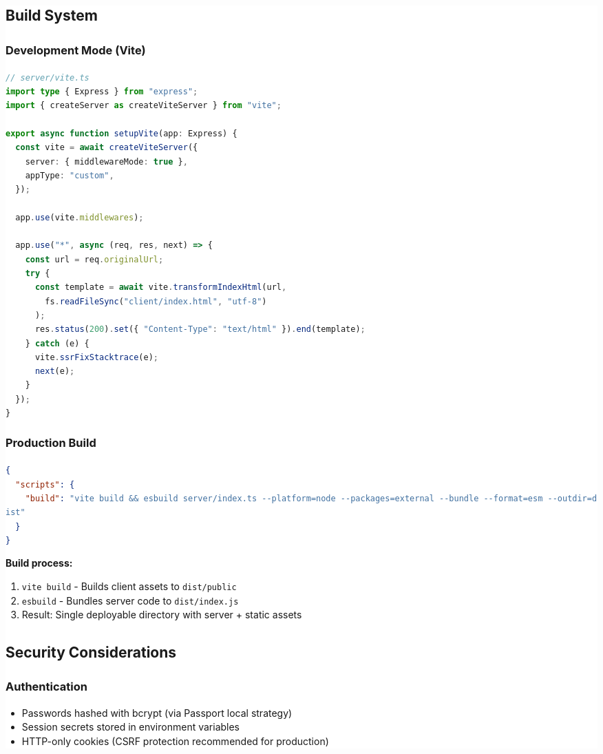 ## Build System

### Development Mode (Vite)

```typescript
// server/vite.ts
import type { Express } from "express";
import { createServer as createViteServer } from "vite";

export async function setupVite(app: Express) {
  const vite = await createViteServer({
    server: { middlewareMode: true },
    appType: "custom",
  });

  app.use(vite.middlewares);

  app.use("*", async (req, res, next) => {
    const url = req.originalUrl;
    try {
      const template = await vite.transformIndexHtml(url, 
        fs.readFileSync("client/index.html", "utf-8")
      );
      res.status(200).set({ "Content-Type": "text/html" }).end(template);
    } catch (e) {
      vite.ssrFixStacktrace(e);
      next(e);
    }
  });
}
```

### Production Build

```json
{
  "scripts": {
    "build": "vite build && esbuild server/index.ts --platform=node --packages=external --bundle --format=esm --outdir=dist"
  }
}
```

**Build process:**
1. `vite build` - Builds client assets to `dist/public`
2. `esbuild` - Bundles server code to `dist/index.js`
3. Result: Single deployable directory with server + static assets

## Security Considerations

### Authentication
- Passwords hashed with bcrypt (via Passport local strategy)
- Session secrets stored in environment variables
- HTTP-only cookies (CSRF protection recommended for production)
